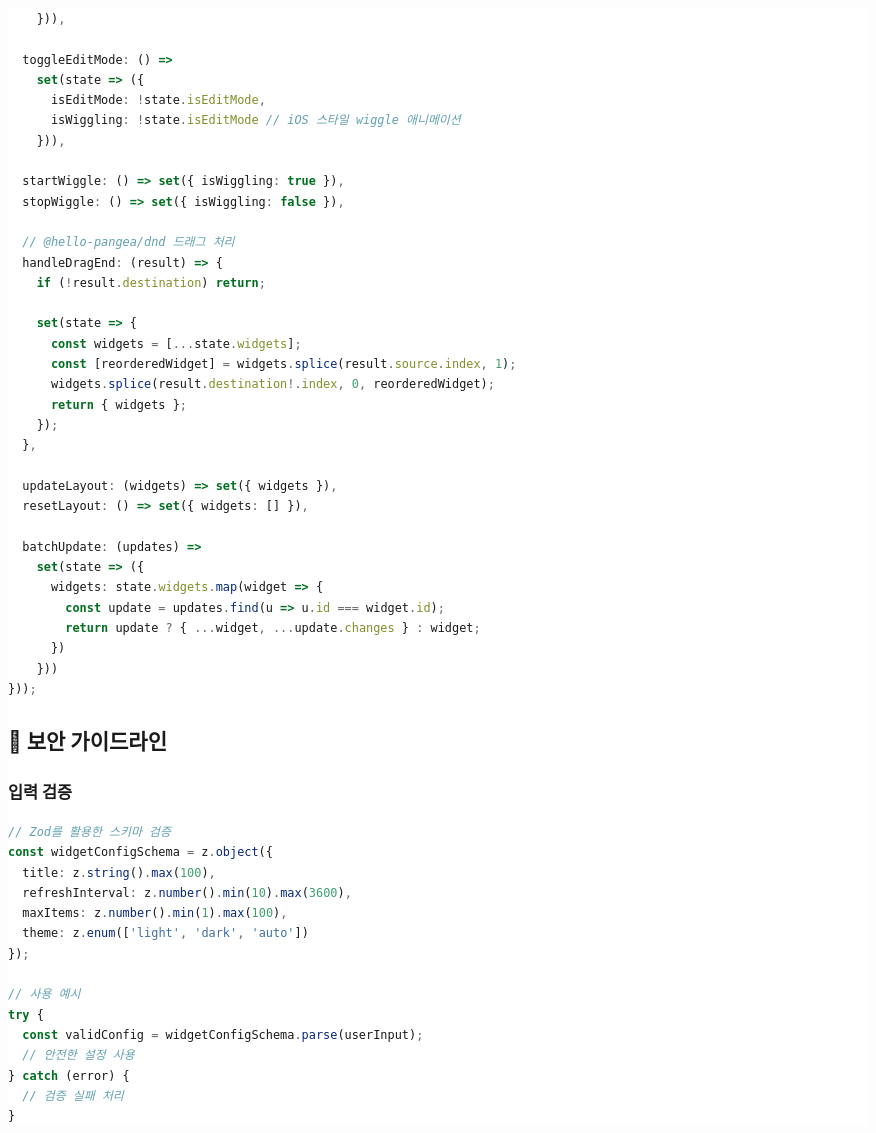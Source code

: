```typescript
    })),
  
  toggleEditMode: () => 
    set(state => ({ 
      isEditMode: !state.isEditMode,
      isWiggling: !state.isEditMode // iOS 스타일 wiggle 애니메이션
    })),
  
  startWiggle: () => set({ isWiggling: true }),
  stopWiggle: () => set({ isWiggling: false }),
  
  // @hello-pangea/dnd 드래그 처리
  handleDragEnd: (result) => {
    if (!result.destination) return;
    
    set(state => {
      const widgets = [...state.widgets];
      const [reorderedWidget] = widgets.splice(result.source.index, 1);
      widgets.splice(result.destination!.index, 0, reorderedWidget);
      return { widgets };
    });
  },
  
  updateLayout: (widgets) => set({ widgets }),
  resetLayout: () => set({ widgets: [] }),
  
  batchUpdate: (updates) =>
    set(state => ({
      widgets: state.widgets.map(widget => {
        const update = updates.find(u => u.id === widget.id);
        return update ? { ...widget, ...update.changes } : widget;
      })
    }))
}));
```

## 🔐 보안 가이드라인

### 입력 검증
```typescript
// Zod를 활용한 스키마 검증
const widgetConfigSchema = z.object({
  title: z.string().max(100),
  refreshInterval: z.number().min(10).max(3600),
  maxItems: z.number().min(1).max(100),
  theme: z.enum(['light', 'dark', 'auto'])
});

// 사용 예시
try {
  const validConfig = widgetConfigSchema.parse(userInput);
  // 안전한 설정 사용
} catch (error) {
  // 검증 실패 처리
}
```
